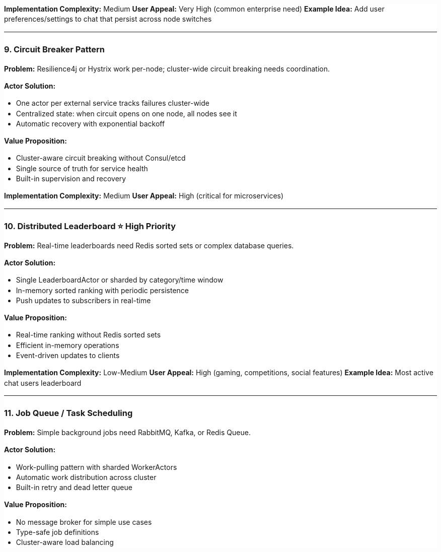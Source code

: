 **Implementation Complexity:** Medium
**User Appeal:** Very High (common enterprise need)
**Example Idea:** Add user preferences/settings to chat that persist across node switches

---

### 9. **Circuit Breaker Pattern**
**Problem:** Resilience4j or Hystrix work per-node; cluster-wide circuit breaking needs coordination.

**Actor Solution:**
- One actor per external service tracks failures cluster-wide
- Centralized state: when circuit opens on one node, all nodes see it
- Automatic recovery with exponential backoff

**Value Proposition:**
- Cluster-aware circuit breaking without Consul/etcd
- Single source of truth for service health
- Built-in supervision and recovery

**Implementation Complexity:** Medium
**User Appeal:** High (critical for microservices)

---

### 10. **Distributed Leaderboard** ⭐ High Priority
**Problem:** Real-time leaderboards need Redis sorted sets or complex database queries.

**Actor Solution:**
- Single LeaderboardActor or sharded by category/time window
- In-memory sorted ranking with periodic persistence
- Push updates to subscribers in real-time

**Value Proposition:**
- Real-time ranking without Redis sorted sets
- Efficient in-memory operations
- Event-driven updates to clients

**Implementation Complexity:** Low-Medium
**User Appeal:** High (gaming, competitions, social features)
**Example Idea:** Most active chat users leaderboard

---

### 11. **Job Queue / Task Scheduling**
**Problem:** Simple background jobs need RabbitMQ, Kafka, or Redis Queue.

**Actor Solution:**
- Work-pulling pattern with sharded WorkerActors
- Automatic work distribution across cluster
- Built-in retry and dead letter queue

**Value Proposition:**
- No message broker for simple use cases
- Type-safe job definitions
- Cluster-aware load balancing
